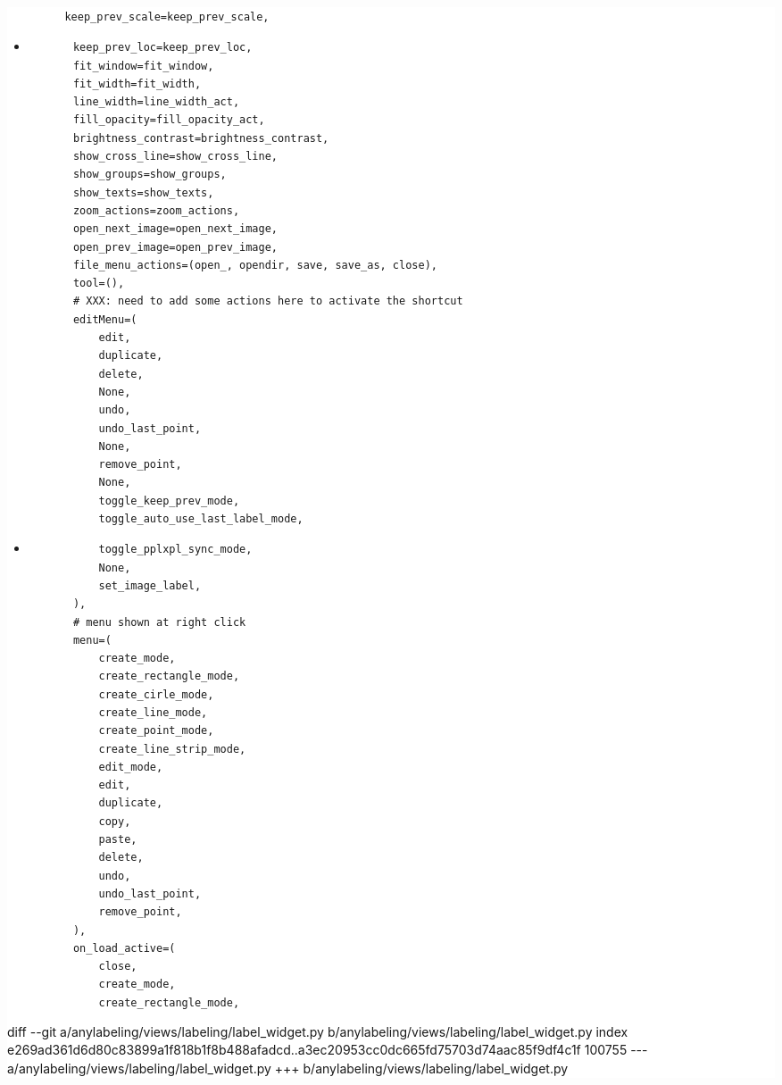              keep_prev_scale=keep_prev_scale,
+            keep_prev_loc=keep_prev_loc,
             fit_window=fit_window,
             fit_width=fit_width,
             line_width=line_width_act,
             fill_opacity=fill_opacity_act,
             brightness_contrast=brightness_contrast,
             show_cross_line=show_cross_line,
             show_groups=show_groups,
             show_texts=show_texts,
             zoom_actions=zoom_actions,
             open_next_image=open_next_image,
             open_prev_image=open_prev_image,
             file_menu_actions=(open_, opendir, save, save_as, close),
             tool=(),
             # XXX: need to add some actions here to activate the shortcut
             editMenu=(
                 edit,
                 duplicate,
                 delete,
                 None,
                 undo,
                 undo_last_point,
                 None,
                 remove_point,
                 None,
                 toggle_keep_prev_mode,
                 toggle_auto_use_last_label_mode,
+                toggle_pplxpl_sync_mode,
                 None,
                 set_image_label,
             ),
             # menu shown at right click
             menu=(
                 create_mode,
                 create_rectangle_mode,
                 create_cirle_mode,
                 create_line_mode,
                 create_point_mode,
                 create_line_strip_mode,
                 edit_mode,
                 edit,
                 duplicate,
                 copy,
                 paste,
                 delete,
                 undo,
                 undo_last_point,
                 remove_point,
             ),
             on_load_active=(
                 close,
                 create_mode,
                 create_rectangle_mode,
diff --git a/anylabeling/views/labeling/label_widget.py b/anylabeling/views/labeling/label_widget.py
index e269ad361d6d80c83899a1f818b1f8b488afadcd..a3ec20953cc0dc665fd75703d74aac85f9df4c1f 100755
--- a/anylabeling/views/labeling/label_widget.py
+++ b/anylabeling/views/labeling/label_widget.py